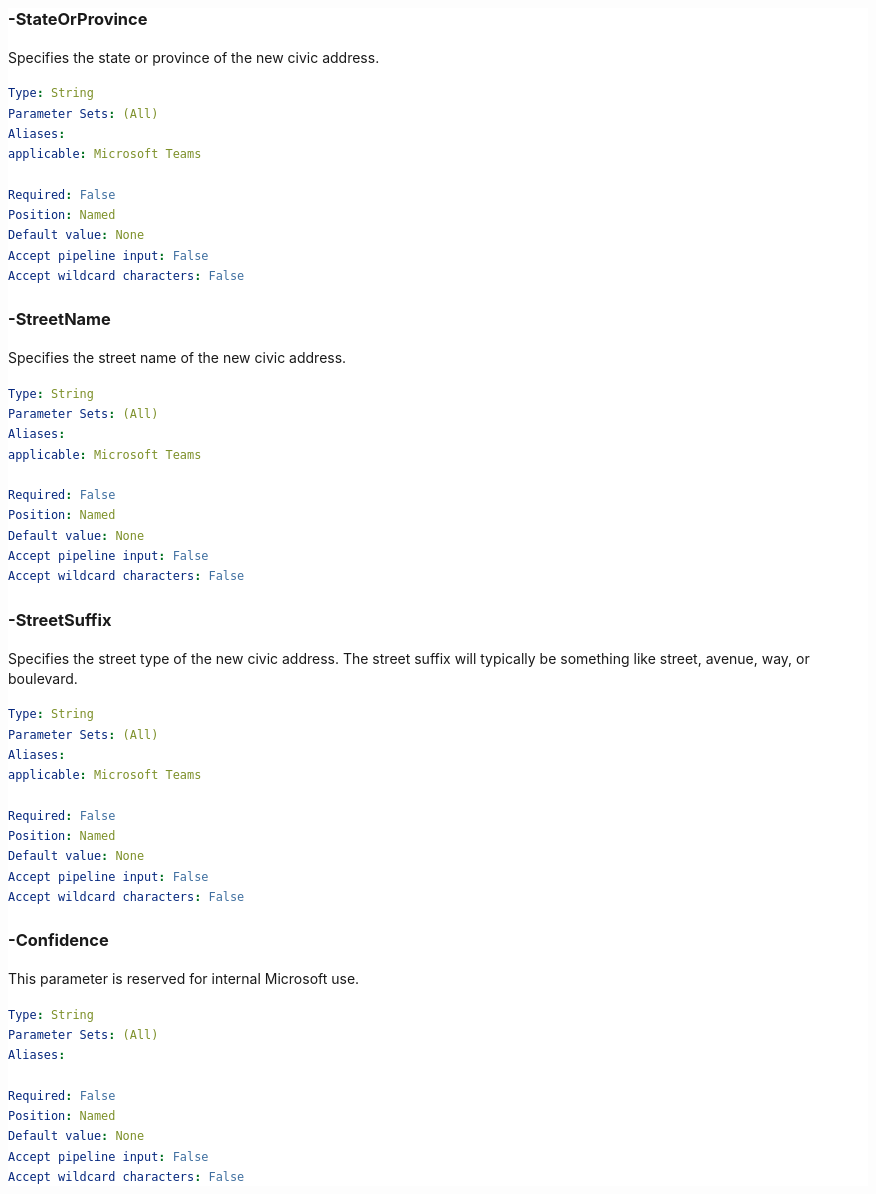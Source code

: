 ### -StateOrProvince
Specifies the state or province of the new civic address.

```yaml
Type: String
Parameter Sets: (All)
Aliases:
applicable: Microsoft Teams

Required: False
Position: Named
Default value: None
Accept pipeline input: False
Accept wildcard characters: False
```

### -StreetName
Specifies the street name of the new civic address.

```yaml
Type: String
Parameter Sets: (All)
Aliases:
applicable: Microsoft Teams

Required: False
Position: Named
Default value: None
Accept pipeline input: False
Accept wildcard characters: False
```

### -StreetSuffix
Specifies the street type of the new civic address.
The street suffix will typically be something like street, avenue, way, or boulevard.

```yaml
Type: String
Parameter Sets: (All)
Aliases:
applicable: Microsoft Teams

Required: False
Position: Named
Default value: None
Accept pipeline input: False
Accept wildcard characters: False
```

### -Confidence
This parameter is reserved for internal Microsoft use.

```yaml
Type: String
Parameter Sets: (All)
Aliases:

Required: False
Position: Named
Default value: None
Accept pipeline input: False
Accept wildcard characters: False
```
